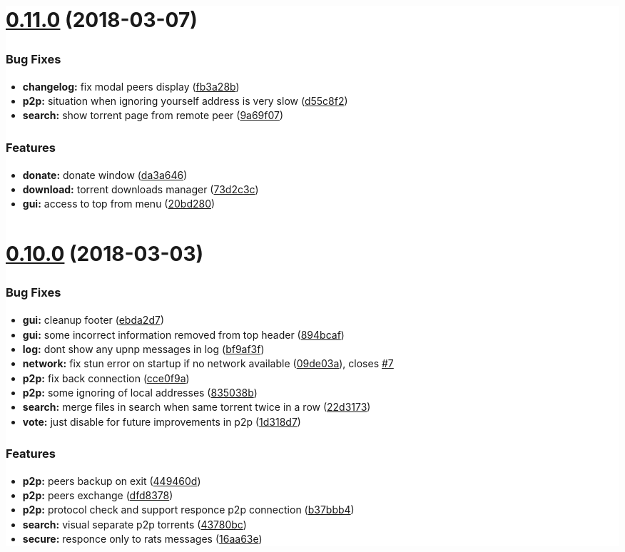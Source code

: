 <a name="0.11.0"></a>
# [0.11.0](https://github.com/DEgITx/rats-search/compare/v0.10.0...v0.11.0) (2018-03-07)


### Bug Fixes

* **changelog:** fix modal peers display ([fb3a28b](https://github.com/DEgITx/rats-search/commit/fb3a28b))
* **p2p:** situation when ignoring yourself address is very slow ([d55c8f2](https://github.com/DEgITx/rats-search/commit/d55c8f2))
* **search:** show torrent page from remote peer ([9a69f07](https://github.com/DEgITx/rats-search/commit/9a69f07))


### Features

* **donate:** donate window ([da3a646](https://github.com/DEgITx/rats-search/commit/da3a646))
* **download:** torrent downloads manager ([73d2c3c](https://github.com/DEgITx/rats-search/commit/73d2c3c))
* **gui:** access to top from menu ([20bd280](https://github.com/DEgITx/rats-search/commit/20bd280))

<a name="0.10.0"></a>
# [0.10.0](https://github.com/DEgITx/rats-search/compare/v0.9.0...v0.10.0) (2018-03-03)


### Bug Fixes

* **gui:** cleanup footer ([ebda2d7](https://github.com/DEgITx/rats-search/commit/ebda2d7))
* **gui:** some incorrect information removed from top header ([894bcaf](https://github.com/DEgITx/rats-search/commit/894bcaf))
* **log:** dont show any upnp messages in log ([bf9af3f](https://github.com/DEgITx/rats-search/commit/bf9af3f))
* **network:** fix stun error on startup if no network available ([09de03a](https://github.com/DEgITx/rats-search/commit/09de03a)), closes [#7](https://github.com/DEgITx/rats-search/issues/7)
* **p2p:** fix back connection ([cce0f9a](https://github.com/DEgITx/rats-search/commit/cce0f9a))
* **p2p:** some ignoring of local addresses ([835038b](https://github.com/DEgITx/rats-search/commit/835038b))
* **search:** merge files in search when same torrent twice in a row ([22d3173](https://github.com/DEgITx/rats-search/commit/22d3173))
* **vote:** just disable for future improvements in p2p ([1d318d7](https://github.com/DEgITx/rats-search/commit/1d318d7))


### Features

* **p2p:** peers backup on exit ([449460d](https://github.com/DEgITx/rats-search/commit/449460d))
* **p2p:** peers exchange ([dfd8378](https://github.com/DEgITx/rats-search/commit/dfd8378))
* **p2p:** protocol check and support responce p2p connection ([b37bbb4](https://github.com/DEgITx/rats-search/commit/b37bbb4))
* **search:** visual separate p2p torrents ([43780bc](https://github.com/DEgITx/rats-search/commit/43780bc))
* **secure:** responce only to rats messages ([16aa63e](https://github.com/DEgITx/rats-search/commit/16aa63e))
